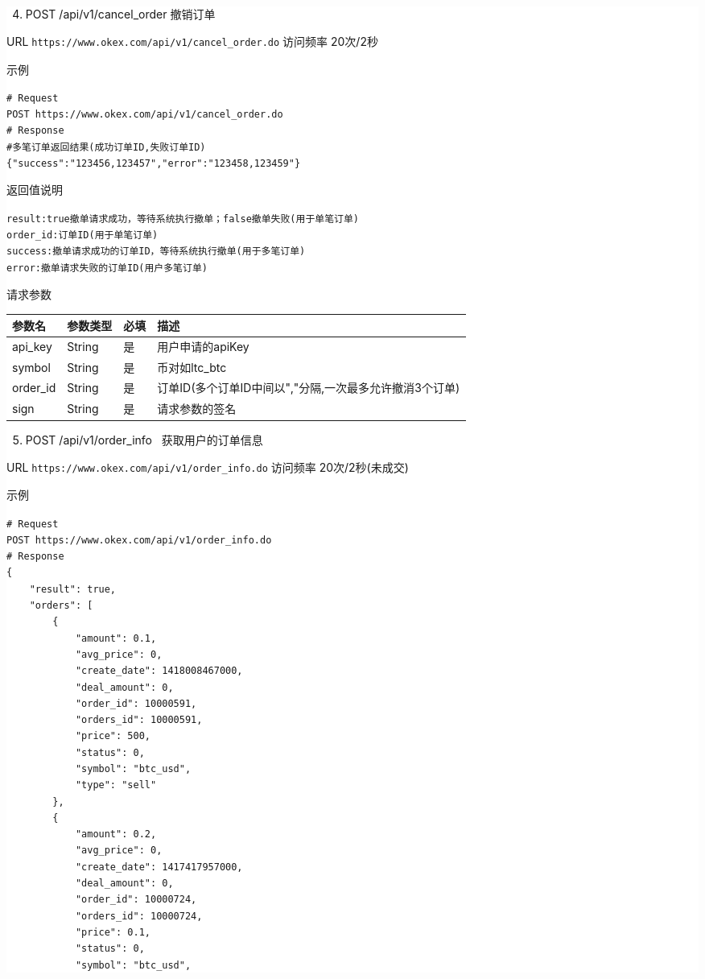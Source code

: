 4. POST /api/v1/cancel_order    撤销订单

URL `https://www.okex.com/api/v1/cancel_order.do`	访问频率 20次/2秒

示例	

```
# Request
POST https://www.okex.com/api/v1/cancel_order.do
# Response
#多笔订单返回结果(成功订单ID,失败订单ID)
{"success":"123456,123457","error":"123458,123459"}
```

返回值说明	

```
result:true撤单请求成功，等待系统执行撤单；false撤单失败(用于单笔订单)
order_id:订单ID(用于单笔订单)
success:撤单请求成功的订单ID，等待系统执行撤单(用于多笔订单)
error:撤单请求失败的订单ID(用户多笔订单)
```

请求参数	

|参数名|	参数类型|	必填|	描述|
| :-----    | :-----   | :-----    | :-----   |
|api_key|String|是|用户申请的apiKey|
|symbol|String|是|币对如ltc_btc|
|order_id|String|是|订单ID(多个订单ID中间以","分隔,一次最多允许撤消3个订单)|
|sign|String|是|请求参数的签名|

5. POST /api/v1/order_info    获取用户的订单信息

URL `https://www.okex.com/api/v1/order_info.do`	访问频率 20次/2秒(未成交)

示例	

```
# Request
POST https://www.okex.com/api/v1/order_info.do
# Response
{
    "result": true,
    "orders": [
        {
            "amount": 0.1,
            "avg_price": 0,
            "create_date": 1418008467000,
            "deal_amount": 0,
            "order_id": 10000591,
            "orders_id": 10000591,
            "price": 500,
            "status": 0,
            "symbol": "btc_usd",
            "type": "sell"
        },
        {
            "amount": 0.2,
            "avg_price": 0,
            "create_date": 1417417957000,
            "deal_amount": 0,
            "order_id": 10000724,
            "orders_id": 10000724,
            "price": 0.1,
            "status": 0,
            "symbol": "btc_usd",
```